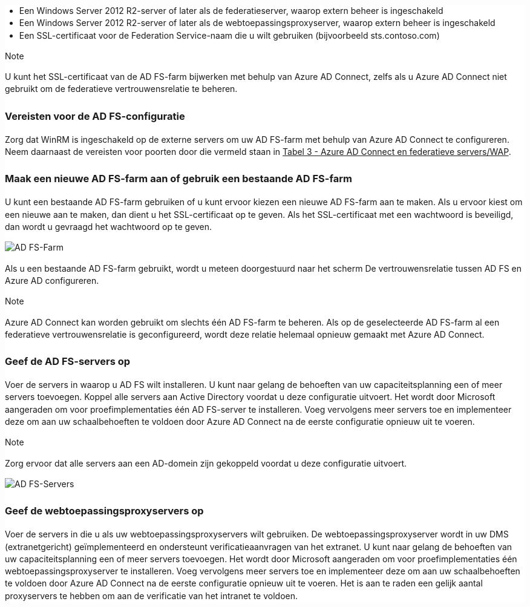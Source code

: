 * Een Windows Server 2012 R2-server of later als de federatieserver, waarop extern beheer is ingeschakeld
* Een Windows Server 2012 R2-server of later als de webtoepassingsproxyserver, waarop extern beheer is ingeschakeld
* Een SSL-certificaat voor de Federation Service-naam die u wilt gebruiken (bijvoorbeeld sts.contoso.com)

>[!NOTE]
>U kunt het SSL-certificaat van de AD FS-farm bijwerken met behulp van Azure AD Connect, zelfs als u Azure AD Connect niet gebruikt om de federatieve vertrouwensrelatie te beheren.

### <a name="ad-fs-configuration-pre-requisites"></a>Vereisten voor de AD FS-configuratie
Zorg dat WinRM is ingeschakeld op de externe servers om uw AD FS-farm met behulp van Azure AD Connect te configureren. Neem daarnaast de vereisten voor poorten door die vermeld staan in [Tabel 3 - Azure AD Connect en federatieve servers/WAP](active-directory-aadconnect-ports.md#table-3---azure-ad-connect-and-ad-fs-federation-serverswap).

### <a name="create-a-new-ad-fs-farm-or-use-an-existing-ad-fs-farm"></a>Maak een nieuwe AD FS-farm aan of gebruik een bestaande AD FS-farm
U kunt een bestaande AD FS-farm gebruiken of u kunt ervoor kiezen een nieuwe AD FS-farm aan te maken. Als u ervoor kiest om een nieuwe aan te maken, dan dient u het SSL-certificaat op te geven. Als het SSL-certificaat met een wachtwoord is beveiligd, dan wordt u gevraagd het wachtwoord op te geven.

![AD FS-Farm](./media/active-directory-aadconnect-get-started-custom/adfs1.png)

Als u een bestaande AD FS-farm gebruikt, wordt u meteen doorgestuurd naar het scherm De vertrouwensrelatie tussen AD FS en Azure AD configureren.

>[!NOTE]
>Azure AD Connect kan worden gebruikt om slechts één AD FS-farm te beheren. Als op de geselecteerde AD FS-farm al een federatieve vertrouwensrelatie is geconfigureerd, wordt deze relatie helemaal opnieuw gemaakt met Azure AD Connect.

### <a name="specify-the-ad-fs-servers"></a>Geef de AD FS-servers op
Voer de servers in waarop u AD FS wilt installeren. U kunt naar gelang de behoeften van uw capaciteitsplanning een of meer servers toevoegen. Koppel alle servers aan Active Directory voordat u deze configuratie uitvoert. Het wordt door Microsoft aangeraden om voor proefimplementaties één AD FS-server te installeren. Voeg vervolgens meer servers toe en implementeer deze om aan uw schaalbehoeften te voldoen door Azure AD Connect na de eerste configuratie opnieuw uit te voeren.

> [!NOTE]
> Zorg ervoor dat alle servers aan een AD-domein zijn gekoppeld voordat u deze configuratie uitvoert.
>
>

![AD FS-Servers](./media/active-directory-aadconnect-get-started-custom/adfs2.png)

### <a name="specify-the-web-application-proxy-servers"></a>Geef de webtoepassingsproxyservers op
Voer de servers in die u als uw webtoepassingsproxyservers wilt gebruiken. De webtoepassingsproxyserver wordt in uw DMS (extranetgericht) geïmplementeerd en ondersteunt verificatieaanvragen van het extranet. U kunt naar gelang de behoeften van uw capaciteitsplanning een of meer servers toevoegen. Het wordt door Microsoft aangeraden om voor proefimplementaties één webtoepassingsproxyserver te installeren. Voeg vervolgens meer servers toe en implementeer deze om aan uw schaalbehoeften te voldoen door Azure AD Connect na de eerste configuratie opnieuw uit te voeren. Het is aan te raden een gelijk aantal proxyservers te hebben om aan de verificatie van het intranet te voldoen.
